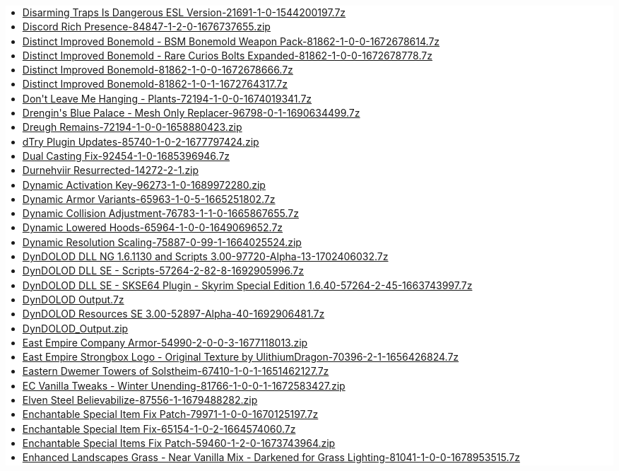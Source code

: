 *  [Disarming Traps Is Dangerous ESL Version-21691-1-0-1544200197.7z](https://www.nexusmods.com/skyrimspecialedition/mods/21691/?tab=files&file_id=74392)
*  [Discord Rich Presence-84847-1-2-0-1676737655.zip](https://www.nexusmods.com/skyrimspecialedition/mods/84847/?tab=files&file_id=360981)
*  [Distinct Improved Bonemold - BSM Bonemold Weapon Pack-81862-1-0-0-1672678614.7z](https://www.nexusmods.com/skyrimspecialedition/mods/81862/?tab=files&file_id=345947)
*  [Distinct Improved Bonemold - Rare Curios Bolts Expanded-81862-1-0-0-1672678778.7z](https://www.nexusmods.com/skyrimspecialedition/mods/81862/?tab=files&file_id=345950)
*  [Distinct Improved Bonemold-81862-1-0-0-1672678666.7z](https://www.nexusmods.com/skyrimspecialedition/mods/81862/?tab=files&file_id=345948)
*  [Distinct Improved Bonemold-81862-1-0-1-1672764317.7z](https://www.nexusmods.com/skyrimspecialedition/mods/81862/?tab=files&file_id=346339)
*  [Don't Leave Me Hanging - Plants-72194-1-0-0-1674019341.7z](https://www.nexusmods.com/skyrimspecialedition/mods/72194/?tab=files&file_id=350653)
*  [Drengin's Blue Palace - Mesh Only Replacer-96798-0-1-1690634499.7z](https://www.nexusmods.com/skyrimspecialedition/mods/96798/?tab=files&file_id=411783)
*  [Dreugh Remains-72194-1-0-0-1658880423.zip](https://www.nexusmods.com/skyrimspecialedition/mods/72194/?tab=files&file_id=302491)
*  [dTry Plugin Updates-85740-1-0-2-1677797424.zip](https://www.nexusmods.com/skyrimspecialedition/mods/85740/?tab=files&file_id=364967)
*  [Dual Casting Fix-92454-1-0-1685396946.7z](https://www.nexusmods.com/skyrimspecialedition/mods/92454/?tab=files&file_id=393174)
*  [Durnehviir Resurrected-14272-2-1.zip](https://www.nexusmods.com/skyrimspecialedition/mods/14272/?tab=files&file_id=42133)
*  [Dynamic Activation Key-96273-1-0-1689972280.zip](https://www.nexusmods.com/skyrimspecialedition/mods/96273/?tab=files&file_id=409227)
*  [Dynamic Armor Variants-65963-1-0-5-1665251802.7z](https://www.nexusmods.com/skyrimspecialedition/mods/65963/?tab=files&file_id=322509)
*  [Dynamic Collision Adjustment-76783-1-1-0-1665867655.7z](https://www.nexusmods.com/skyrimspecialedition/mods/76783/?tab=files&file_id=324310)
*  [Dynamic Lowered Hoods-65964-1-0-0-1649069652.7z](https://www.nexusmods.com/skyrimspecialedition/mods/65964/?tab=files&file_id=274711)
*  [Dynamic Resolution Scaling-75887-0-99-1-1664025524.zip](https://www.nexusmods.com/skyrimspecialedition/mods/75887/?tab=files&file_id=318980)
*  [DynDOLOD DLL NG 1.6.1130 and Scripts 3.00-97720-Alpha-13-1702406032.7z](https://www.nexusmods.com/skyrimspecialedition/mods/97720/?tab=files&file_id=451255)
*  [DynDOLOD DLL SE - Scripts-57264-2-82-8-1692905996.7z](https://www.nexusmods.com/skyrimspecialedition/mods/57264/?tab=files&file_id=420154)
*  [DynDOLOD DLL SE - SKSE64 Plugin - Skyrim Special Edition 1.6.40-57264-2-45-1663743997.7z](https://www.nexusmods.com/skyrimspecialedition/mods/57264/?tab=files&file_id=318227)
*  [DynDOLOD Output.7z](https://www.nexusmods.com/skyrimspecialedition/mods/68997/?tab=files&file_id=460984)
*  [DynDOLOD Resources SE 3.00-52897-Alpha-40-1692906481.7z](https://www.nexusmods.com/skyrimspecialedition/mods/52897/?tab=files&file_id=420159)
*  [DynDOLOD_Output.zip](https://www.nexusmods.com/skyrimspecialedition/mods/68997/?tab=files&file_id=419220)
*  [East Empire Company Armor-54990-2-0-0-3-1677118013.zip](https://www.nexusmods.com/skyrimspecialedition/mods/54990/?tab=files&file_id=362446)
*  [East Empire Strongbox Logo - Original Texture by UlithiumDragon-70396-2-1-1656426824.7z](https://www.nexusmods.com/skyrimspecialedition/mods/70396/?tab=files&file_id=294683)
*  [Eastern Dwemer Towers of Solstheim-67410-1-0-1-1651462127.7z](https://www.nexusmods.com/skyrimspecialedition/mods/67410/?tab=files&file_id=280944)
*  [EC Vanilla Tweaks - Winter Unending-81766-1-0-0-1-1672583427.zip](https://www.nexusmods.com/skyrimspecialedition/mods/81766/?tab=files&file_id=345537)
*  [Elven Steel Believabilize-87556-1-1679488282.zip](https://www.nexusmods.com/skyrimspecialedition/mods/87556/?tab=files&file_id=371010)
*  [Enchantable Special Item Fix Patch-79971-1-0-0-1670125197.7z](https://www.nexusmods.com/skyrimspecialedition/mods/79971/?tab=files&file_id=337347)
*  [Enchantable Special Item Fix-65154-1-0-2-1664574060.7z](https://www.nexusmods.com/skyrimspecialedition/mods/65154/?tab=files&file_id=320587)
*  [Enchantable Special Items Fix Patch-59460-1-2-0-1673743964.zip](https://www.nexusmods.com/skyrimspecialedition/mods/59460/?tab=files&file_id=349567)
*  [Enhanced Landscapes Grass - Near Vanilla Mix - Darkened for Grass Lighting-81041-1-0-0-1678953515.7z](https://www.nexusmods.com/skyrimspecialedition/mods/81041/?tab=files&file_id=369010)